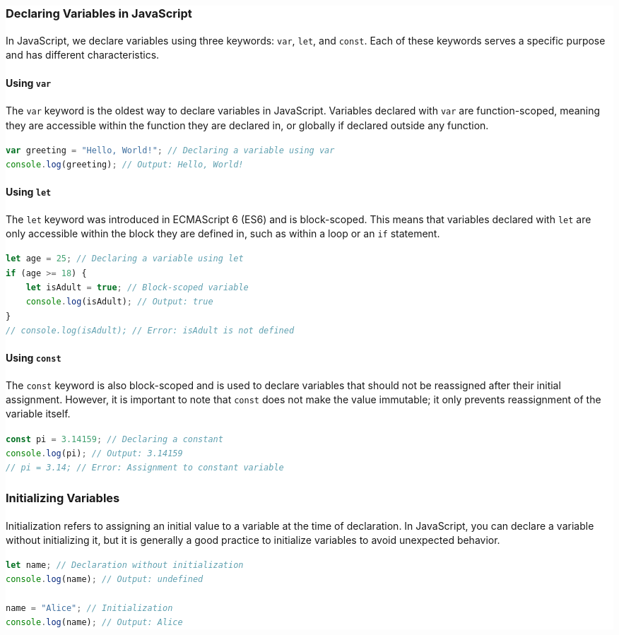 ### Declaring Variables in JavaScript

In JavaScript, we declare variables using three keywords: `var`, `let`, and `const`. Each of these keywords serves a specific purpose and has different characteristics.

#### Using `var`

The `var` keyword is the oldest way to declare variables in JavaScript. Variables declared with `var` are function-scoped, meaning they are accessible within the function they are declared in, or globally if declared outside any function.

```javascript
var greeting = "Hello, World!"; // Declaring a variable using var
console.log(greeting); // Output: Hello, World!
```

#### Using `let`

The `let` keyword was introduced in ECMAScript 6 (ES6) and is block-scoped. This means that variables declared with `let` are only accessible within the block they are defined in, such as within a loop or an `if` statement.

```javascript
let age = 25; // Declaring a variable using let
if (age >= 18) {
    let isAdult = true; // Block-scoped variable
    console.log(isAdult); // Output: true
}
// console.log(isAdult); // Error: isAdult is not defined
```

#### Using `const`

The `const` keyword is also block-scoped and is used to declare variables that should not be reassigned after their initial assignment. However, it is important to note that `const` does not make the value immutable; it only prevents reassignment of the variable itself.

```javascript
const pi = 3.14159; // Declaring a constant
console.log(pi); // Output: 3.14159
// pi = 3.14; // Error: Assignment to constant variable
```

### Initializing Variables

Initialization refers to assigning an initial value to a variable at the time of declaration. In JavaScript, you can declare a variable without initializing it, but it is generally a good practice to initialize variables to avoid unexpected behavior.

```javascript
let name; // Declaration without initialization
console.log(name); // Output: undefined

name = "Alice"; // Initialization
console.log(name); // Output: Alice
```
